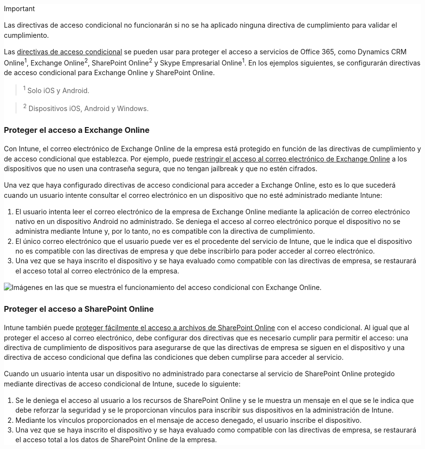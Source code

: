 > [!IMPORTANT]
> Las directivas de acceso condicional no funcionarán si no se ha aplicado ninguna directiva de cumplimiento para validar el cumplimiento.

Las [directivas de acceso condicional](https://docs.microsoft.com/intune/deploy-use/restrict-access-to-email-and-o365-services-with-microsoft-intune) se pueden usar para proteger el acceso a servicios de Office 365, como Dynamics CRM Online<sup>1</sup>, Exchange Online<sup>2</sup>, SharePoint Online<sup>2</sup> y Skype Empresarial Online<sup>1</sup>. En los ejemplos siguientes, se configurarán directivas de acceso condicional para Exchange Online y SharePoint Online.  

> <sup>1</sup> Solo iOS y Android.

> <sup>2</sup> Dispositivos iOS, Android y Windows.

### <a name="secure-access-to-exchange-online"></a>Proteger el acceso a Exchange Online
Con Intune, el correo electrónico de Exchange Online de la empresa está protegido en función de las directivas de cumplimiento y de acceso condicional que establezca. Por ejemplo, puede [restringir el acceso al correo electrónico de Exchange Online](https://docs.microsoft.com/intune/deploy-use/restrict-access-to-exchange-online-with-microsoft-intune) a los dispositivos que no usen una contraseña segura, que no tengan jailbreak y que no estén cifrados.

Una vez que haya configurado directivas de acceso condicional para acceder a Exchange Online, esto es lo que sucederá cuando un usuario intente consultar el correo electrónico en un dispositivo que no esté administrado mediante Intune:
1. El usuario intenta leer el correo electrónico de la empresa de Exchange Online mediante la aplicación de correo electrónico nativo en un dispositivo Android no administrado. Se deniega el acceso al correo electrónico porque el dispositivo no se administra mediante Intune y, por lo tanto, no es compatible con la directiva de cumplimiento.
2. El único correo electrónico que el usuario puede ver es el procedente del servicio de Intune, que le indica que el dispositivo no es compatible con las directivas de empresa y que debe inscribirlo para poder acceder al correo electrónico.
3. Una vez que se haya inscrito el dispositivo y se haya evaluado como compatible con las directivas de empresa, se restaurará el acceso total al correo electrónico de la empresa.

![Imágenes en las que se muestra el funcionamiento del acceso condicional con Exchange Online.](..\Solutions\media\protect-office365-data-with-intune\protect-office365-data-with-intune-fig1.png)

### <a name="secure-access-to-sharepoint-online"></a>Proteger el acceso a SharePoint Online
Intune también puede [proteger fácilmente el acceso a archivos de SharePoint Online](https://docs.microsoft.com/intune/deploy-use/restrict-access-to-sharepoint-online-with-microsoft-intune) con el acceso condicional. Al igual que al proteger el acceso al correo electrónico, debe configurar dos directivas que es necesario cumplir para permitir el acceso: una directiva de cumplimiento de dispositivos para asegurarse de que las directivas de empresa se siguen en el dispositivo y una directiva de acceso condicional que defina las condiciones que deben cumplirse para acceder al servicio.

Cuando un usuario intenta usar un dispositivo no administrado para conectarse al servicio de SharePoint Online protegido mediante directivas de acceso condicional de Intune, sucede lo siguiente:
1.  Se le deniega el acceso al usuario a los recursos de SharePoint Online y se le muestra un mensaje en el que se le indica que debe reforzar la seguridad y se le proporcionan vínculos para inscribir sus dispositivos en la administración de Intune.
2.  Mediante los vínculos proporcionados en el mensaje de acceso denegado, el usuario inscribe el dispositivo.
3.  Una vez que se haya inscrito el dispositivo y se haya evaluado como compatible con las directivas de empresa, se restaurará el acceso total a los datos de SharePoint Online de la empresa.
